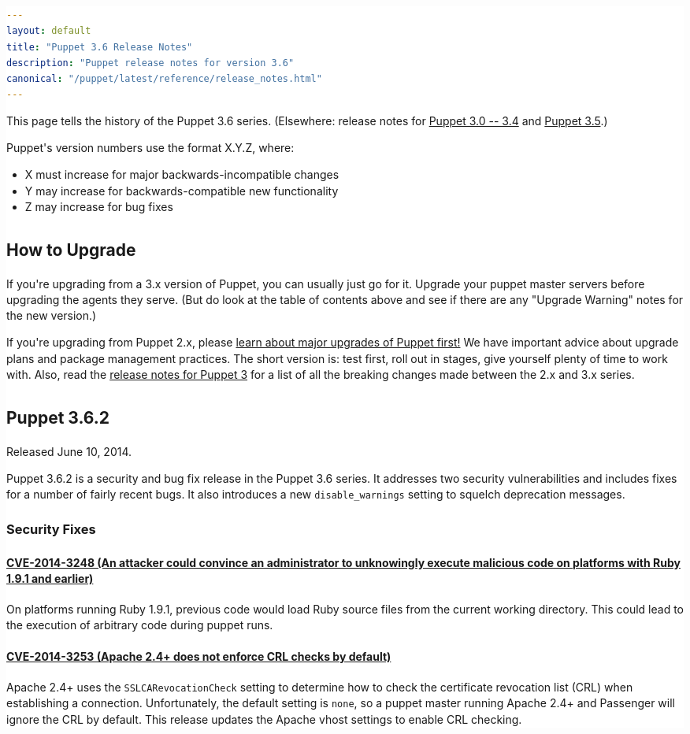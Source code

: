 ```yaml
---
layout: default
title: "Puppet 3.6 Release Notes"
description: "Puppet release notes for version 3.6"
canonical: "/puppet/latest/reference/release_notes.html"
---
```


[upgrade]: /guides/install_puppet/upgrading.html
[puppet_3]: /puppet/3/reference/release_notes.html
[puppet_35]: /puppet/3.5/reference/release_notes.html
[directory environments]: ./environments.html

This page tells the history of the Puppet 3.6 series. (Elsewhere: release notes for [Puppet 3.0 -- 3.4][puppet_3] and [Puppet 3.5][puppet_35].)

Puppet's version numbers use the format X.Y.Z, where:

* X must increase for major backwards-incompatible changes
* Y may increase for backwards-compatible new functionality
* Z may increase for bug fixes

How to Upgrade
-----

If you're upgrading from a 3.x version of Puppet, you can usually just go for it. Upgrade your puppet master servers before upgrading the agents they serve. (But do look at the table of contents above and see if there are any "Upgrade Warning" notes for the new version.)

If you're upgrading from Puppet 2.x, please [learn about major upgrades of Puppet first!][upgrade] We have important advice about upgrade plans and package management practices. The short version is: test first, roll out in stages, give yourself plenty of time to work with. Also, read the [release notes for Puppet 3][puppet_3] for a list of all the breaking changes made between the 2.x and 3.x series.

Puppet 3.6.2
-----

[deprecated config-file environments]: #deprecation-config-file-environments-and-the-global-manifestmodulepathconfigversion-settings
[CVE-2014-3248]: http://puppetlabs.com/security/cve/CVE-2014-3248
[CVE-2014-3253]: http://puppetlabs.com/security/cve/cve-2014-3253

Released June 10, 2014.

Puppet 3.6.2 is a security and bug fix release in the Puppet 3.6 series. It addresses two security vulnerabilities and includes fixes for a number of fairly recent bugs. It also introduces a new `disable_warnings` setting to squelch deprecation messages.

### Security Fixes

#### [CVE-2014-3248 (An attacker could convince an administrator to unknowingly execute malicious code on platforms with Ruby 1.9.1 and earlier)][CVE-2014-3248]

On platforms running Ruby 1.9.1, previous code would load Ruby source files from the current working directory. This could lead to the execution of arbitrary code during puppet runs.

#### [CVE-2014-3253 (Apache 2.4+ does not enforce CRL checks by default)][CVE-2014-3253]

Apache 2.4+ uses the `SSLCARevocationCheck` setting to determine how to check the certificate revocation list (CRL) when establishing a connection. Unfortunately, the default setting is `none`, so a puppet master running Apache 2.4+ and Passenger will ignore the CRL by default. This release updates the Apache vhost settings to enable CRL checking.


[node termini]: ./subsystem_catalog_compilation.html#step-1-retrieve-the-node-object
[enc]: /guides/external_nodes.html
[allow_virtual]: /references/3.6.latest/type.html#package-attribute-allow_virtual
[the main manifest]: ./dirs_manifest.html
[multi_source]: /references/3.6.latest/type.html#file-attribute-source
[environment.conf]: ./config_file_environment.html
[timeout]: ./environments.html#tuning-environment-caching